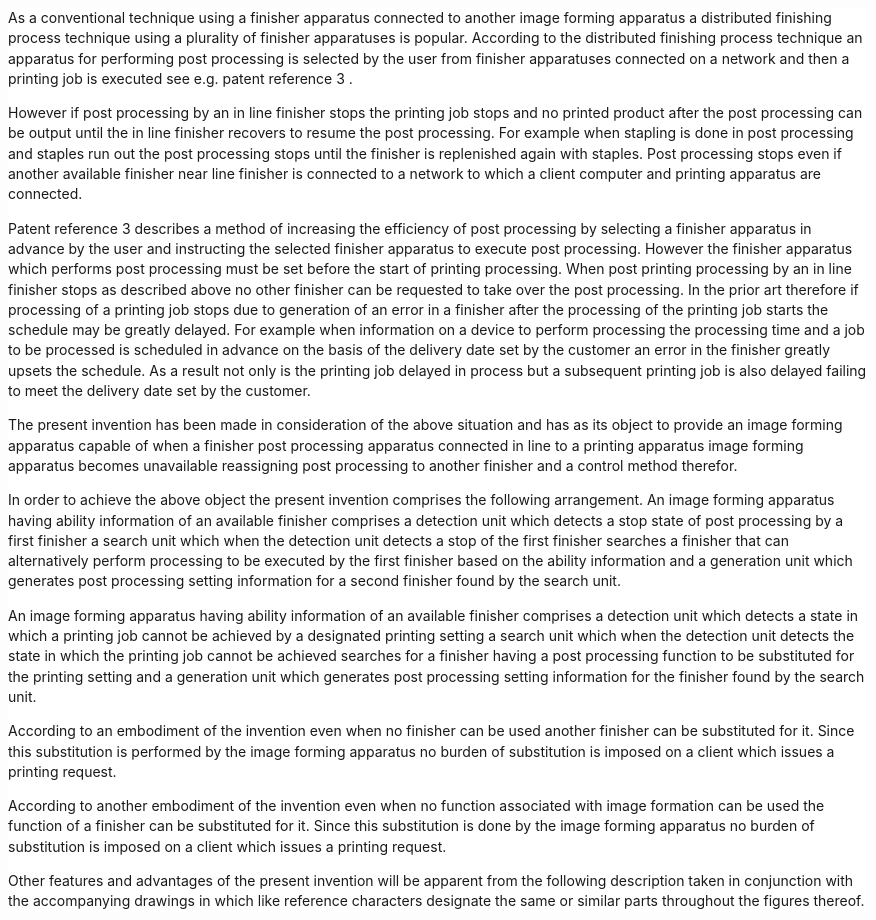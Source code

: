 As a conventional technique using a finisher apparatus connected to another image forming apparatus a distributed finishing process technique using a plurality of finisher apparatuses is popular. According to the distributed finishing process technique an apparatus for performing post processing is selected by the user from finisher apparatuses connected on a network and then a printing job is executed see e.g. patent reference 3 .

However if post processing by an in line finisher stops the printing job stops and no printed product after the post processing can be output until the in line finisher recovers to resume the post processing. For example when stapling is done in post processing and staples run out the post processing stops until the finisher is replenished again with staples. Post processing stops even if another available finisher near line finisher is connected to a network to which a client computer and printing apparatus are connected.

Patent reference 3 describes a method of increasing the efficiency of post processing by selecting a finisher apparatus in advance by the user and instructing the selected finisher apparatus to execute post processing. However the finisher apparatus which performs post processing must be set before the start of printing processing. When post printing processing by an in line finisher stops as described above no other finisher can be requested to take over the post processing. In the prior art therefore if processing of a printing job stops due to generation of an error in a finisher after the processing of the printing job starts the schedule may be greatly delayed. For example when information on a device to perform processing the processing time and a job to be processed is scheduled in advance on the basis of the delivery date set by the customer an error in the finisher greatly upsets the schedule. As a result not only is the printing job delayed in process but a subsequent printing job is also delayed failing to meet the delivery date set by the customer.

The present invention has been made in consideration of the above situation and has as its object to provide an image forming apparatus capable of when a finisher post processing apparatus connected in line to a printing apparatus image forming apparatus becomes unavailable reassigning post processing to another finisher and a control method therefor.

In order to achieve the above object the present invention comprises the following arrangement. An image forming apparatus having ability information of an available finisher comprises a detection unit which detects a stop state of post processing by a first finisher a search unit which when the detection unit detects a stop of the first finisher searches a finisher that can alternatively perform processing to be executed by the first finisher based on the ability information and a generation unit which generates post processing setting information for a second finisher found by the search unit.

An image forming apparatus having ability information of an available finisher comprises a detection unit which detects a state in which a printing job cannot be achieved by a designated printing setting a search unit which when the detection unit detects the state in which the printing job cannot be achieved searches for a finisher having a post processing function to be substituted for the printing setting and a generation unit which generates post processing setting information for the finisher found by the search unit.

According to an embodiment of the invention even when no finisher can be used another finisher can be substituted for it. Since this substitution is performed by the image forming apparatus no burden of substitution is imposed on a client which issues a printing request.

According to another embodiment of the invention even when no function associated with image formation can be used the function of a finisher can be substituted for it. Since this substitution is done by the image forming apparatus no burden of substitution is imposed on a client which issues a printing request.

Other features and advantages of the present invention will be apparent from the following description taken in conjunction with the accompanying drawings in which like reference characters designate the same or similar parts throughout the figures thereof.
